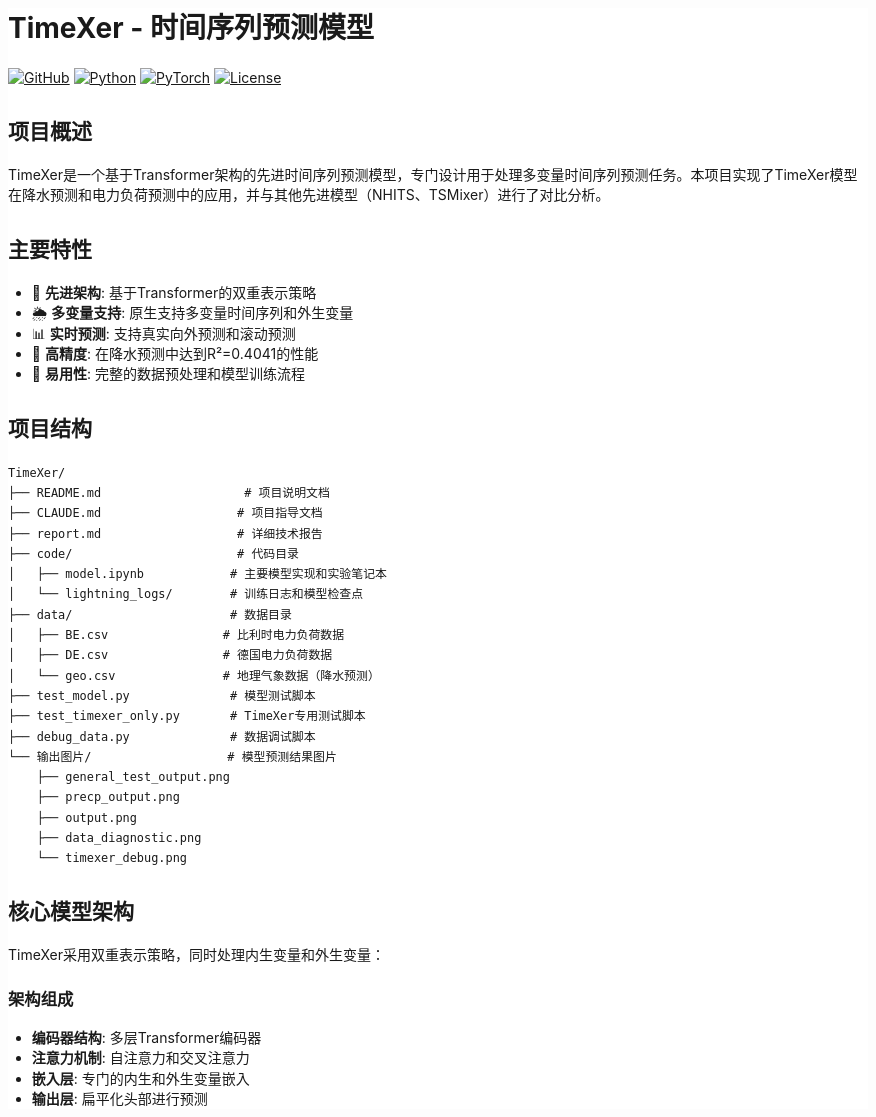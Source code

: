 # TimeXer - 时间序列预测模型

[![GitHub](https://img.shields.io/badge/GitHub-TimeXer-blue)](https://github.com/GISWLH/TimeXer)
[![Python](https://img.shields.io/badge/Python-3.8+-green)](https://python.org)
[![PyTorch](https://img.shields.io/badge/PyTorch-2.0+-orange)](https://pytorch.org)
[![License](https://img.shields.io/badge/License-MIT-red)](LICENSE)

## 项目概述

TimeXer是一个基于Transformer架构的先进时间序列预测模型，专门设计用于处理多变量时间序列预测任务。本项目实现了TimeXer模型在降水预测和电力负荷预测中的应用，并与其他先进模型（NHITS、TSMixer）进行了对比分析。

## 主要特性

- 🚀 **先进架构**: 基于Transformer的双重表示策略
- 🌦️ **多变量支持**: 原生支持多变量时间序列和外生变量
- 📊 **实时预测**: 支持真实向外预测和滚动预测
- 🎯 **高精度**: 在降水预测中达到R²=0.4041的性能
- 🔧 **易用性**: 完整的数据预处理和模型训练流程

## 项目结构

```
TimeXer/
├── README.md                    # 项目说明文档
├── CLAUDE.md                   # 项目指导文档
├── report.md                   # 详细技术报告
├── code/                       # 代码目录
│   ├── model.ipynb            # 主要模型实现和实验笔记本
│   └── lightning_logs/        # 训练日志和模型检查点
├── data/                      # 数据目录
│   ├── BE.csv                # 比利时电力负荷数据
│   ├── DE.csv                # 德国电力负荷数据
│   └── geo.csv               # 地理气象数据（降水预测）
├── test_model.py              # 模型测试脚本
├── test_timexer_only.py       # TimeXer专用测试脚本
├── debug_data.py              # 数据调试脚本
└── 输出图片/                   # 模型预测结果图片
    ├── general_test_output.png
    ├── precp_output.png
    ├── output.png
    ├── data_diagnostic.png
    └── timexer_debug.png
```

## 核心模型架构

TimeXer采用双重表示策略，同时处理内生变量和外生变量：

### 架构组成
- **编码器结构**: 多层Transformer编码器
- **注意力机制**: 自注意力和交叉注意力
- **嵌入层**: 专门的内生和外生变量嵌入
- **输出层**: 扁平化头部进行预测
